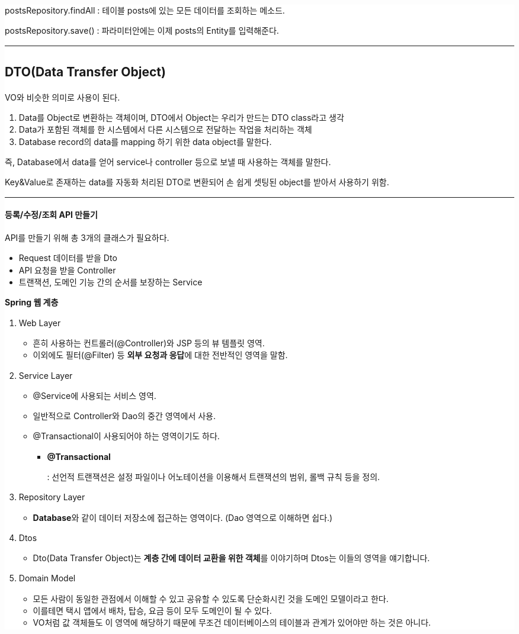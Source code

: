 postsRepository.findAll : 테이블 posts에 있는 모든 데이터를 조회하는 메소드.

postsRepository.save() : 파라미터안에는 이제 posts의 Entity를 입력해준다.



<hr/>

## DTO(Data Transfer Object)

VO와 비슷한 의미로 사용이 된다.

1. Data를 Object로 변환하는 객체이며, DTO에서 Object는 우리가 만드는 DTO class라고 생각
2. Data가 포함된 객체를 한 시스템에서 다른 시스템으로 전달하는 작업을 처리하는 객체
3. Database record의 data를 mapping 하기 위한 data object를 말한다.

즉, Database에서 data를 얻어 service나 controller 등으로 보낼 때 사용하는 객체를 말한다.

Key&Value로 존재하는 data를 자동화 처리된 DTO로 변환되어 손 쉽게 셋팅된 object를 받아서 사용하기 위함.



<hr/>

#### 등록/수정/조회 API 만들기

API를 만들기 위해 총 3개의 클래스가 필요하다.

- Request 데이터를 받을 Dto
- API 요청을 받을 Controller
- 트랜잭션, 도메인 기능 간의 순서를 보장하는 Service



**Spring 웹 계층**

1. Web Layer

   - 흔히 사용하는 컨트롤러(@Controller)와 JSP 등의 뷰 템플릿 영역.
   - 이외에도 필터(@Filter) 등 **외부 요청과 응답**에 대한 전반적인 영역을 말함.

2. Service Layer

   - @Service에 사용되는 서비스 영역.

   - 일반적으로 Controller와 Dao의 중간 영역에서 사용.

   - @Transactional이 사용되어야 하는 영역이기도 하다.

     - **@Transactional**

       : 선언적 트랜잭션은 설정 파일이나 어노테이션을 이용해서 트랜잭션의 범위, 롤백 규칙 등을 정의.

3. Repository Layer

   - **Database**와 같이 데이터 저장소에 접근하는 영역이다. (Dao 영역으로 이해하면 쉽다.)

4. Dtos

   - Dto(Data Transfer Object)는 **계층 간에 데이터 교환을 위한 객체**를 이야기하며 Dtos는 이들의 영역을 얘기합니다.

5. Domain Model

   - 모든 사람이 동일한 관점에서 이해할 수 있고 공유할 수 있도록 단순화시킨 것을 도메인 모델이라고 한다.
   - 이를테면 택시 앱에서 배차, 탑승, 요금 등이 모두 도메인이 될 수 있다.
   - VO처럼 값 객체들도 이 영역에 해당하기 때문에 무조건 데이터베이스의 테이블과 관계가 있어야만 하는 것은 아니다.
